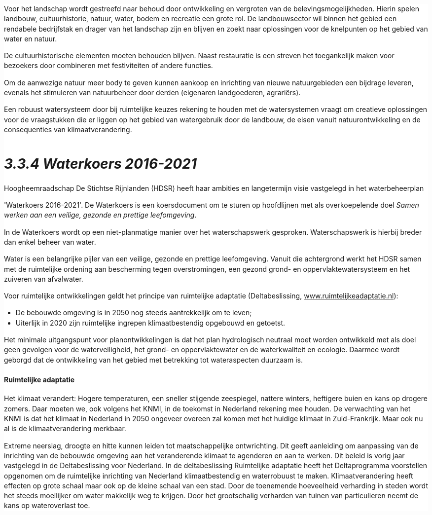 Voor het landschap wordt gestreefd naar behoud door ontwikkeling en vergroten van de belevingsmogelijkheden. Hierin spelen landbouw, cultuurhistorie, natuur, water, bodem en recreatie een grote rol. De landbouwsector wil binnen het gebied een rendabele bedrijfstak en drager van het landschap zijn en blijven en zoekt naar oplossingen voor de knelpunten op het gebied van water en natuur.

De cultuurhistorische elementen moeten behouden blijven. Naast restauratie is een streven het toegankelijk maken voor bezoekers door combineren met festiviteiten of andere functies.

Om de aanwezige natuur meer body te geven kunnen aankoop en inrichting van nieuwe natuurgebieden een bijdrage leveren, evenals het stimuleren van natuurbeheer door derden (eigenaren landgoederen, agrariërs).

Een robuust watersysteem door bij ruimtelijke keuzes rekening te houden met de watersystemen vraagt om creatieve oplossingen voor de vraagstukken die er liggen op het gebied van watergebruik door de landbouw, de eisen vanuit natuurontwikkeling en de consequenties van klimaatverandering.

# *3.3.4 Waterkoers 2016-2021*

Hoogheemraadschap De Stichtse Rijnlanden (HDSR) heeft haar ambities en langetermijn visie vastgelegd in het waterbeheerplan

'Waterkoers 2016-2021'. De Waterkoers is een koersdocument om te sturen op hoofdlijnen met als overkoepelende doel *Samen werken aan een veilige, gezonde en prettige leefomgeving*.

In de Waterkoers wordt op een niet-planmatige manier over het waterschapswerk gesproken. Waterschapswerk is hierbij breder dan enkel beheer van water.

Water is een belangrijke pijler van een veilige, gezonde en prettige leefomgeving. Vanuit die achtergrond werkt het HDSR samen met de ruimtelijke ordening aan bescherming tegen overstromingen, een gezond grond- en oppervlaktewatersysteem en het zuiveren van afvalwater.

Voor ruimtelijke ontwikkelingen geldt het principe van ruimtelijke adaptatie (Deltabeslissing, www.ruimtelijkeadaptatie.nl):

- De bebouwde omgeving is in 2050 nog steeds aantrekkelijk om te leven;
- Uiterlijk in 2020 zijn ruimtelijke ingrepen klimaatbestendig opgebouwd en getoetst.

Het minimale uitgangspunt voor planontwikkelingen is dat het plan hydrologisch neutraal moet worden ontwikkeld met als doel geen gevolgen voor de waterveiligheid, het grond- en oppervlaktewater en de waterkwaliteit en ecologie. Daarmee wordt geborgd dat de ontwikkeling van het gebied met betrekking tot wateraspecten duurzaam is.

#### Ruimtelijke adaptatie

Het klimaat verandert: Hogere temperaturen, een sneller stijgende zeespiegel, nattere winters, heftigere buien en kans op drogere zomers. Daar moeten we, ook volgens het KNMI, in de toekomst in Nederland rekening mee houden. De verwachting van het KNMI is dat het klimaat in Nederland in 2050 ongeveer overeen zal komen met het huidige klimaat in Zuid-Frankrijk. Maar ook nu al is de klimaatverandering merkbaar.

Extreme neerslag, droogte en hitte kunnen leiden tot maatschappelijke ontwrichting. Dit geeft aanleiding om aanpassing van de inrichting van de bebouwde omgeving aan het veranderende klimaat te agenderen en aan te werken. Dit beleid is vorig jaar vastgelegd in de Deltabeslissing voor Nederland. In de deltabeslissing Ruimtelijke adaptatie heeft het Deltaprogramma voorstellen opgenomen om de ruimtelijke inrichting van Nederland klimaatbestendig en waterrobuust te maken. Klimaatverandering heeft effecten op grote schaal maar ook op de kleine schaal van een stad. Door de toenemende hoeveelheid verharding in steden wordt het steeds moeilijker om water makkelijk weg te krijgen. Door het grootschalig verharden van tuinen van particulieren neemt de kans op wateroverlast toe.
